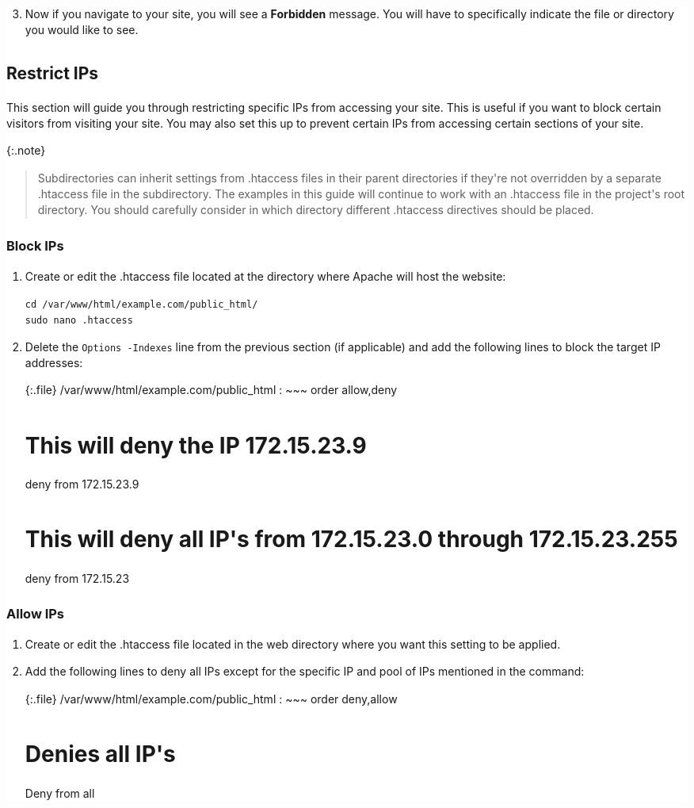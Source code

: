 3.  Now if you navigate to your site, you will see a **Forbidden** message. You will have to specifically indicate the file or directory you would like to see.

## Restrict IPs

This section will guide you through restricting specific IPs from accessing your site. This is useful if you want to block certain visitors from visiting your site. You may also set this up to prevent certain IPs from accessing certain sections of your site.

{:.note}
> Subdirectories can inherit settings from .htaccess files in their parent directories if they're not overridden by a separate .htaccess file in the subdirectory. The examples in this guide will continue to work with an .htaccess file in the project's root directory. You should carefully consider in which directory different .htaccess directives should be placed.

### Block IPs

1.  Create or edit the .htaccess file located at the directory where Apache will host the website:

        cd /var/www/html/example.com/public_html/
        sudo nano .htaccess

2.  Delete the `Options -Indexes` line from the previous section (if applicable) and add the following lines to block the target IP addresses:

    {:.file}
    /var/www/html/example.com/public_html
    : ~~~
      order allow,deny

      # This will deny the IP 172.15.23.9
      deny from 172.15.23.9

      # This will deny all IP's from 172.15.23.0 through 172.15.23.255
      deny from 172.15.23
      ~~~

### Allow IPs

1.  Create or edit the .htaccess file located in the web directory where you want this setting to be applied.

2.  Add the following lines to deny all IPs except for the specific IP and pool of IPs mentioned in the command:

    {:.file}
    /var/www/html/example.com/public_html
    : ~~~
      order deny,allow

      # Denies all IP's
      Deny from all
